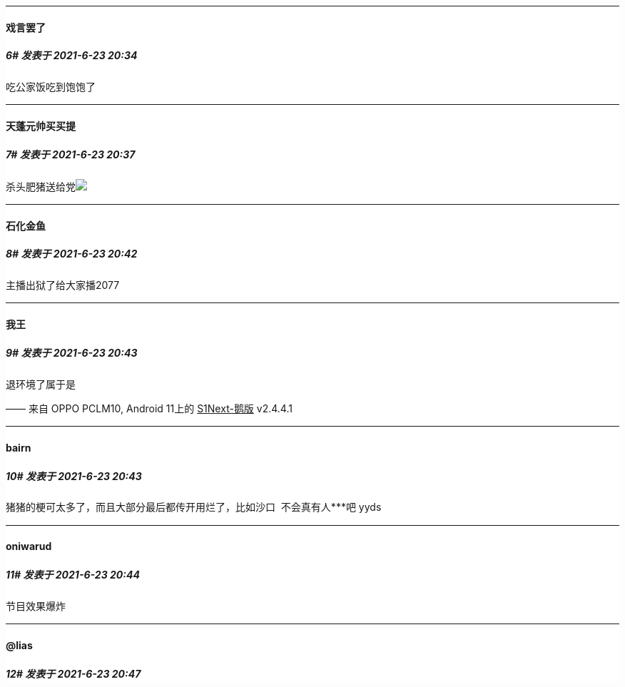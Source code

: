 
*****

####  戏言罢了  
##### 6#       发表于 2021-6-23 20:34


吃公家饭吃到饱饱了


*****

####  天蓬元帅买买提  
##### 7#       发表于 2021-6-23 20:37


杀头肥猪送给党<img src="https://static.saraba1st.com/image/smiley/face2017/049.png" referrerpolicy="no-referrer">


*****

####  石化金鱼  
##### 8#       发表于 2021-6-23 20:42


主播出狱了给大家播2077


*****

####  我王  
##### 9#       发表于 2021-6-23 20:43


退环境了属于是

—— 来自 OPPO PCLM10, Android 11上的 [S1Next-鹅版](https://github.com/ykrank/S1-Next/releases) v2.4.4.1


*****

####  bairn  
##### 10#       发表于 2021-6-23 20:43


猪猪的梗可太多了，而且大部分最后都传开用烂了，比如沙口  不会真有人***吧 yyds 


*****

####  oniwarud  
##### 11#       发表于 2021-6-23 20:44


节目效果爆炸


*****

####  @lias  
##### 12#       发表于 2021-6-23 20:47
